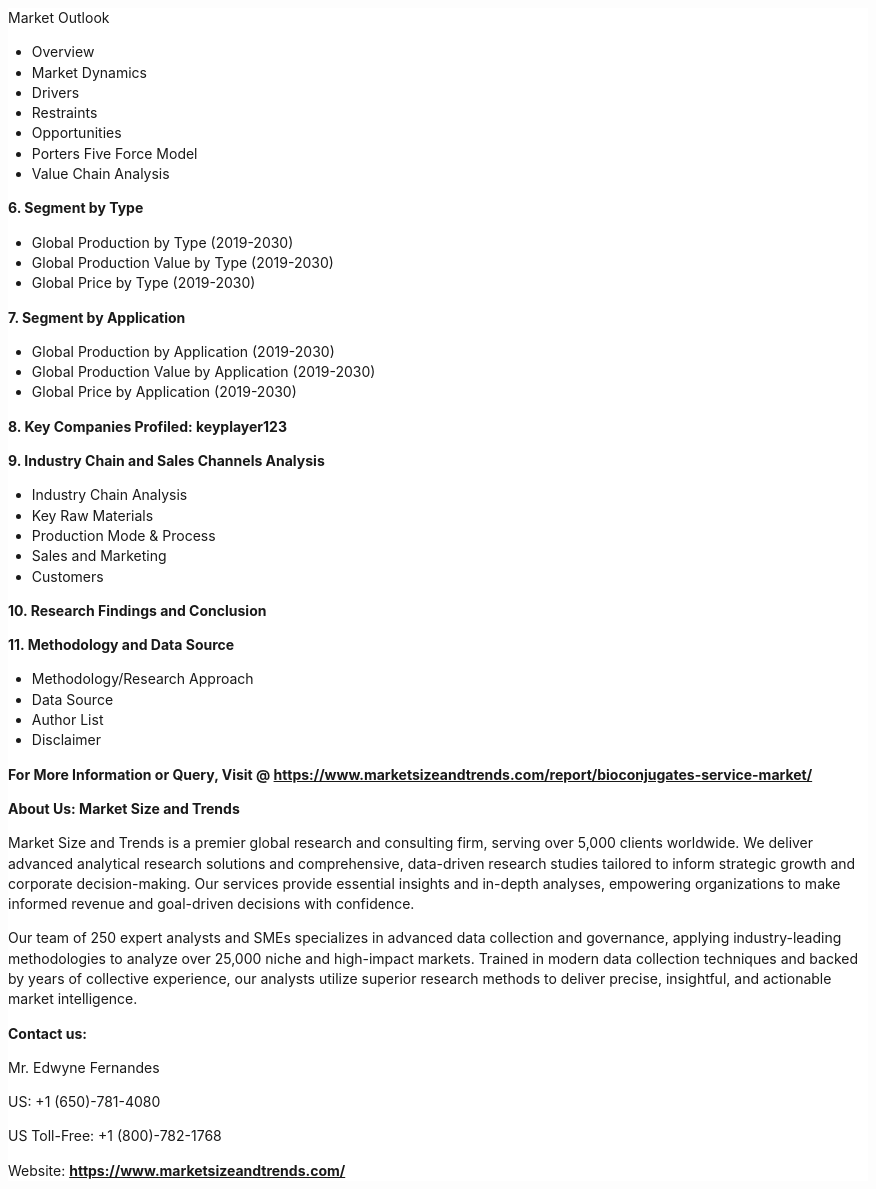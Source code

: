 Market Outlook</strong></p><ul><li>Overview</li><li>Market Dynamics</li><li>Drivers</li><li>Restraints</li><li>Opportunities</li><li>Porters Five Force Model</li><li>Value Chain Analysis&nbsp;</li></ul><p><strong>6. Segment by Type</strong></p><ul><li>Global Production by Type (2019-2030)</li><li>Global Production Value by Type (2019-2030)</li><li>Global Price by Type (2019-2030)</li></ul><p><strong>7. Segment by Application</strong></p><ul><li>Global Production by Application (2019-2030)</li><li>Global Production Value by Application (2019-2030)</li><li>Global Price by Application (2019-2030)</li></ul><p><strong>8. Key Companies Profiled: keyplayer123</strong></p><p><strong>9. Industry Chain and Sales Channels Analysis</strong></p><ul><li>Industry Chain Analysis</li><li>Key Raw Materials</li><li>Production Mode &amp; Process</li><li>Sales and Marketing</li><li>Customers</li></ul><p><strong>10. Research Findings and Conclusion</strong></p><p><strong>11. Methodology and Data Source</strong></p><ul><li>Methodology/Research Approach</li><li>Data Source</li><li>Author List</li><li>Disclaimer</li></ul></p><p><strong>For More Information or Query, Visit @ <a href="https://www.marketsizeandtrends.com/report/bioconjugates-service-market/">https://www.marketsizeandtrends.com/report/bioconjugates-service-market/</a></strong></p><p><strong>About Us: Market Size and Trends</strong></p><p>Market Size and Trends is a premier global research and consulting firm, serving over 5,000 clients worldwide. We deliver advanced analytical research solutions and comprehensive, data-driven research studies tailored to inform strategic growth and corporate decision-making. Our services provide essential insights and in-depth analyses, empowering organizations to make informed revenue and goal-driven decisions with confidence.</p><p>Our team of 250 expert analysts and SMEs specializes in advanced data collection and governance, applying industry-leading methodologies to analyze over 25,000 niche and high-impact markets. Trained in modern data collection techniques and backed by years of collective experience, our analysts utilize superior research methods to deliver precise, insightful, and actionable market intelligence.</p><p><strong>Contact us:</strong></p><p>Mr. Edwyne Fernandes</p><p>US: +1 (650)-781-4080</p><p>US Toll-Free: +1 (800)-782-1768</p><p>Website: <strong><a href="https://www.marketsizeandtrends.com/">https://www.marketsizeandtrends.com/</a></strong></p>
